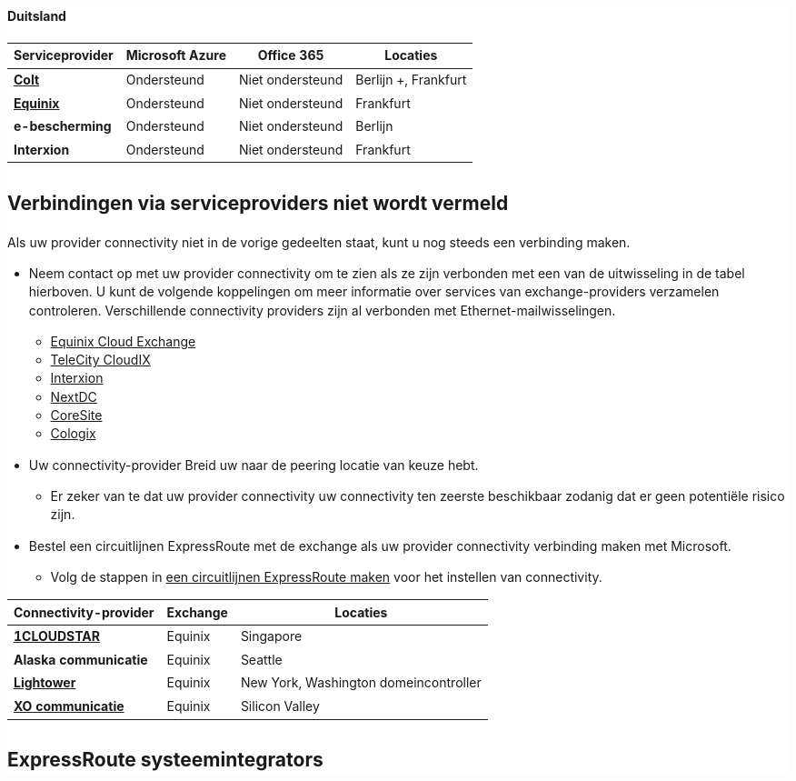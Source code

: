 #### <a name="germany"></a>Duitsland

| **Serviceprovider**  |**Microsoft Azure** | **Office 365** | **Locaties** |
|-----------------------|--------------------|----------------|---------------|
| **[Colt]( http://www.colt.net/uk/en/news/colt-announces-dedicated-cloud-access-for-microsoft-azure-services-en.htm)** | Ondersteund | Niet ondersteund | Berlijn +, Frankfurt|
| **[Equinix](http://www.equinix.com/partners/microsoft-azure/)** | Ondersteund | Niet ondersteund | Frankfurt|
| **e-bescherming** | Ondersteund | Niet ondersteund | Berlijn|
| **Interxion** | Ondersteund | Niet ondersteund | Frankfurt|

## <a name="nonpartners"></a>Verbindingen via serviceproviders niet wordt vermeld

Als uw provider connectivity niet in de vorige gedeelten staat, kunt u nog steeds een verbinding maken.

- Neem contact op met uw provider connectivity om te zien als ze zijn verbonden met een van de uitwisseling in de tabel hierboven. U kunt de volgende koppelingen om meer informatie over services van exchange-providers verzamelen controleren. Verschillende connectivity providers zijn al verbonden met Ethernet-mailwisselingen.

    - [Equinix Cloud Exchange](http://www.equinix.com/services/interconnection-connectivity/cloud-exchange/)
    - [TeleCity CloudIX](http://www.telecitygroup.com/colocation-services/cloud-ix.htm)
    - [Interxion](http://www.interxion.com/why-interxion/colocate-with-the-clouds/colocated-hybrid-cloud/microsoft-azure/)
    - [NextDC](http://www.nextdc.com/)
    - [CoreSite](http://www.coresite.com/)
    - [Cologix](http://www.cologix.com/)
- Uw connectivity-provider Breid uw naar de peering locatie van keuze hebt.
    - Er zeker van te dat uw provider connectivity uw connectivity ten zeerste beschikbaar zodanig dat er geen potentiële risico zijn.
- Bestel een circuitlijnen ExpressRoute met de exchange als uw provider connectivity verbinding maken met Microsoft.
    - Volg de stappen in [een circuitlijnen ExpressRoute maken](expressroute-howto-circuit-classic.md) voor het instellen van connectivity.

|**Connectivity-provider**|**Exchange**|**Locaties**|
|---|---|---|
|**[1CLOUDSTAR](http://www.1cloudstar.com/service/cloudconnect-azure-expressroute/)**|Equinix|Singapore|
|**Alaska communicatie**|Equinix|Seattle|
|**[Lightower](http://www.lightower.com/network-solutions/cloud-connect/#microsoft-azure )**|Equinix|New York, Washington domeincontroller|
|**[XO communicatie](http://www.xo.com/)**|Equinix|Silicon Valley|


## <a name="expressroute-system-integrators"></a>ExpressRoute systeemintegrators
